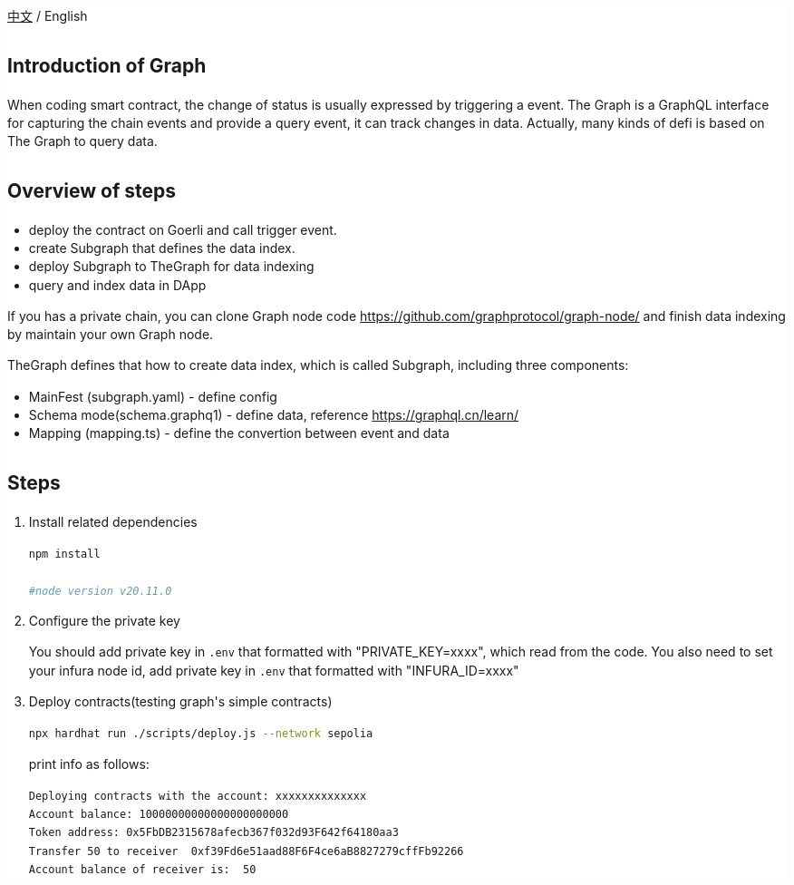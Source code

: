 [中文](./README-CN.md) / English

## Introduction of Graph

When coding smart contract, the change of status is usually expressed by triggering a event. The Graph is a GraphQL interface for capturing the chain events and provide a query event, it can track changes in data. Actually, many kinds of defi is based on The Graph to query data.

## Overview of steps

- deploy the contract on Goerli and call trigger event.
- create Subgraph that defines the data index.
- deploy Subgraph to TheGraph for data indexing
- query and index data in DApp

If you has a private chain, you can clone Graph node code https://github.com/graphprotocol/graph-node/ and finish data indexing by maintain your own Graph node.

TheGraph defines that how to create data index, which is called Subgraph, including three components:

- MainFest (subgraph.yaml) - define config
- Schema mode(schema.graphq1) - define data, reference https://graphql.cn/learn/
- Mapping (mapping.ts) - define the convertion between event and data

## Steps

1. Install related dependencies

   ```bash
   npm install

   #node version v20.11.0
   ```

2. Configure the private key

   You should add private key in `.env` that formatted with "PRIVATE_KEY=xxxx", which read from the code. You also need to set your infura node id, add private key in `.env` that formatted with "INFURA_ID=xxxx"

3. Deploy contracts(testing graph's simple contracts)

   ```bash
   npx hardhat run ./scripts/deploy.js --network sepolia
   ```

   print info as follows:

   ```bash
   Deploying contracts with the account: xxxxxxxxxxxxxx
   Account balance: 10000000000000000000000
   Token address: 0x5FbDB2315678afecb367f032d93F642f64180aa3
   Transfer 50 to receiver  0xf39Fd6e51aad88F6F4ce6aB8827279cffFb92266
   Account balance of receiver is:  50
   ```
